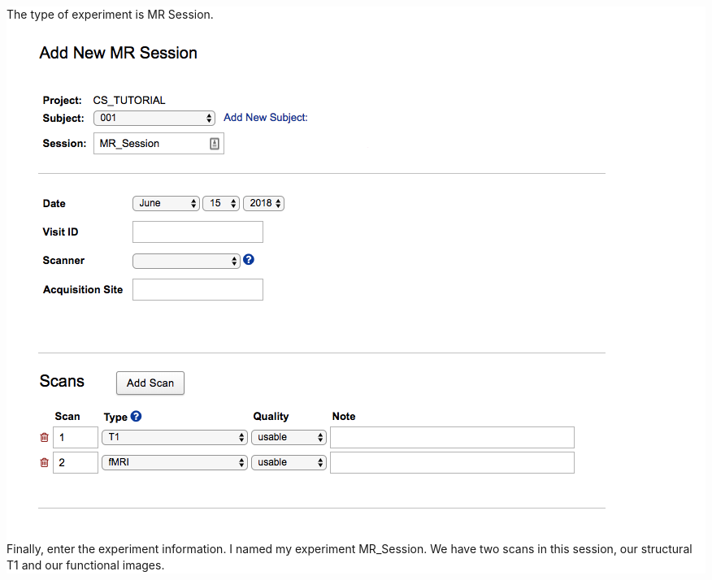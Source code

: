 The type of experiment is MR Session.  

![Experiment type](AddNewMRSession.png)

Finally, enter the experiment information.  I named my experiment MR_Session. We have two scans in this session, our structural T1 and our functional images.  
